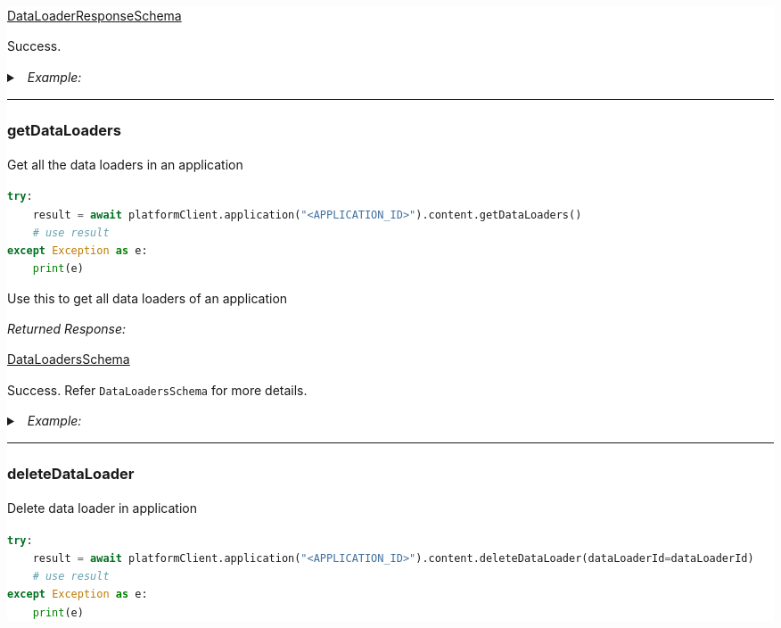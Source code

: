 [DataLoaderResponseSchema](#DataLoaderResponseSchema)

Success.




<details><summary><i>&nbsp; Example:</i></summary></details>









---


### getDataLoaders
Get all the data loaders in an application




```python
try:
    result = await platformClient.application("<APPLICATION_ID>").content.getDataLoaders()
    # use result
except Exception as e:
    print(e)
```






Use this to get all data loaders of an application

*Returned Response:*




[DataLoadersSchema](#DataLoadersSchema)

Success. Refer `DataLoadersSchema` for more details.




<details><summary><i>&nbsp; Example:</i></summary></details>









---


### deleteDataLoader
Delete data loader in application




```python
try:
    result = await platformClient.application("<APPLICATION_ID>").content.deleteDataLoader(dataLoaderId=dataLoaderId)
    # use result
except Exception as e:
    print(e)
```
